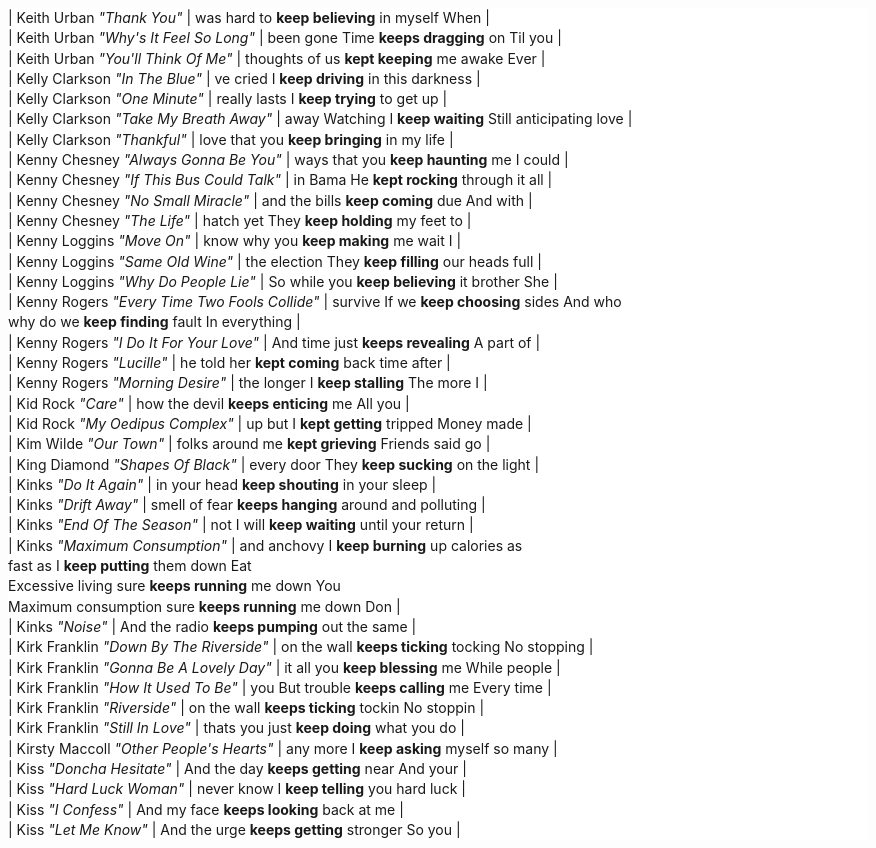 | Keith Urban _"Thank You"_ | was hard to  __keep believing__  in myself   When | <br /> 
| Keith Urban _"Why's It Feel So Long"_ | been gone   Time  __keeps dragging__  on   Til you | <br /> 
| Keith Urban _"You'll Think Of Me"_ | thoughts of us  __kept keeping__  me awake   Ever | <br /> 
| Kelly Clarkson _"In The Blue"_ | ve cried   I  __keep driving__  in this darkness | <br /> 
| Kelly Clarkson _"One Minute"_ | really lasts   I  __keep trying__  to get up | <br /> 
| Kelly Clarkson _"Take My Breath Away"_ | away   Watching I  __keep waiting__    Still anticipating love | <br /> 
| Kelly Clarkson _"Thankful"_ | love that you    __keep bringing__  in my life | <br /> 
| Kenny Chesney _"Always Gonna Be You"_ | ways that you  __keep haunting__  me   I could | <br /> 
| Kenny Chesney _"If This Bus Could Talk"_ | in Bama   He  __kept rocking__  through it all | <br /> 
| Kenny Chesney _"No Small Miracle"_ | and the bills  __keep coming__  due   And with | <br /> 
| Kenny Chesney _"The Life"_ | hatch yet   They  __keep holding__  my feet to | <br /> 
| Kenny Loggins _"Move On"_ | know why you  __keep making__  me wait   I | <br /> 
| Kenny Loggins _"Same Old Wine"_ | the election   They  __keep filling__  our heads full | <br /> 
| Kenny Loggins _"Why Do People Lie"_ | So while you  __keep believing__  it brother   She | <br /> 
| Kenny Rogers _"Every Time Two Fools Collide"_ | survive   If we  __keep choosing__  sides   And who<br>why do we  __keep finding__  fault   In everything | <br /> 
| Kenny Rogers _"I Do It For Your Love"_ | And time just  __keeps revealing__    A part of | <br /> 
| Kenny Rogers _"Lucille"_ | he told her    __kept coming__  back time after | <br /> 
| Kenny Rogers _"Morning Desire"_ | the longer I  __keep stalling__    The more I | <br /> 
| Kid Rock _"Care"_ | how the devil  __keeps enticing__  me   All you | <br /> 
| Kid Rock _"My Oedipus Complex"_ | up but I  __kept getting__  tripped   Money made | <br /> 
| Kim Wilde _"Our Town"_ | folks around me  __kept grieving__    Friends said go | <br /> 
| King Diamond _"Shapes Of Black"_ | every door   They  __keep sucking__  on the light | <br /> 
| Kinks _"Do It Again"_ | in your head  __keep shouting__  in your sleep | <br /> 
| Kinks _"Drift Away"_ | smell of fear    __keeps hanging__  around and polluting | <br /> 
| Kinks _"End Of The Season"_ | not   I will  __keep waiting__  until your return | <br /> 
| Kinks _"Maximum Consumption"_ | and anchovy   I  __keep burning__  up calories as<br>fast as I  __keep putting__  them down   Eat<br>Excessive living sure  __keeps running__  me down   You<br>Maximum consumption sure  __keeps running__  me down   Don | <br /> 
| Kinks _"Noise"_ | And the radio  __keeps pumping__  out the same | <br /> 
| Kirk Franklin _"Down By The Riverside"_ | on the wall  __keeps ticking__  tocking   No stopping | <br /> 
| Kirk Franklin _"Gonna Be A Lovely Day"_ | it all you  __keep blessing__  me   While people | <br /> 
| Kirk Franklin _"How It Used To Be"_ | you   But trouble  __keeps calling__  me   Every time | <br /> 
| Kirk Franklin _"Riverside"_ | on the wall  __keeps ticking__  tockin   No stoppin | <br /> 
| Kirk Franklin _"Still In Love"_ | thats you just  __keep doing__  what you do | <br /> 
| Kirsty Maccoll _"Other People's Hearts"_ | any more   I  __keep asking__  myself so many | <br /> 
| Kiss _"Doncha Hesitate"_ | And the day  __keeps getting__  near   And your | <br /> 
| Kiss _"Hard Luck Woman"_ | never know   I  __keep telling__  you hard luck | <br /> 
| Kiss _"I Confess"_ | And my face  __keeps looking__  back at me | <br /> 
| Kiss _"Let Me Know"_ | And the urge  __keeps getting__  stronger   So you | <br /> 
